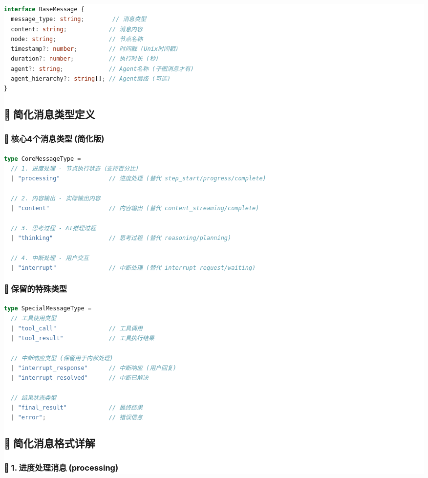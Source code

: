 ```typescript
interface BaseMessage {
  message_type: string;        // 消息类型
  content: string;            // 消息内容
  node: string;               // 节点名称
  timestamp?: number;         // 时间戳 (Unix时间戳)
  duration?: number;          // 执行时长 (秒)
  agent?: string;             // Agent名称 (子图消息才有)
  agent_hierarchy?: string[]; // Agent层级 (可选)
}
```

## 🔖 简化消息类型定义

### 🎯 核心4个消息类型 (简化版)

```typescript
type CoreMessageType =
  // 1. 进度处理 - 节点执行状态（支持百分比）
  | "processing"              // 进度处理 (替代 step_start/progress/complete)

  // 2. 内容输出 - 实际输出内容
  | "content"                 // 内容输出 (替代 content_streaming/complete)

  // 3. 思考过程 - AI推理过程
  | "thinking"                // 思考过程 (替代 reasoning/planning)

  // 4. 中断处理 - 用户交互
  | "interrupt"               // 中断处理 (替代 interrupt_request/waiting)
```

### 🔧 保留的特殊类型

```typescript
type SpecialMessageType =
  // 工具使用类型
  | "tool_call"               // 工具调用
  | "tool_result"             // 工具执行结果

  // 中断响应类型 (保留用于内部处理)
  | "interrupt_response"      // 中断响应 (用户回复)
  | "interrupt_resolved"      // 中断已解决

  // 结果状态类型
  | "final_result"            // 最终结果
  | "error";                  // 错误信息
```

## 📝 简化消息格式详解

### 🎯 1. 进度处理消息 (processing)
